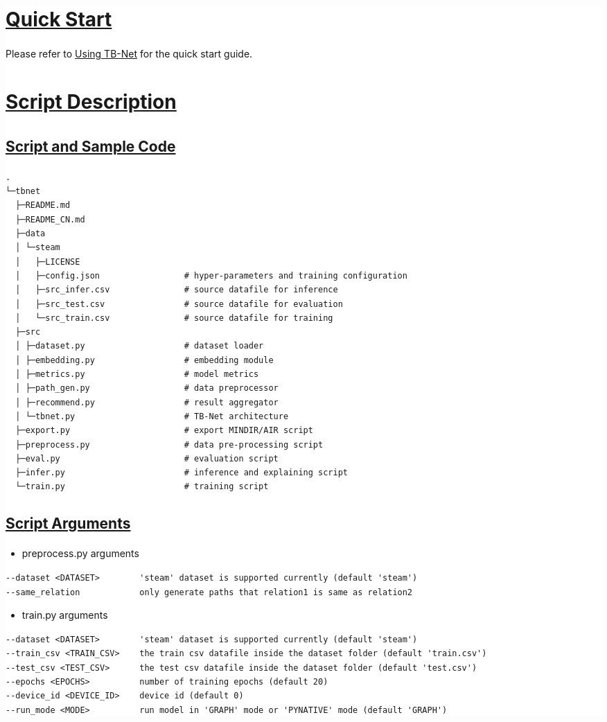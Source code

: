 # [Quick Start](#contents)

Please refer to [Using TB-Net](https://www.mindspore.cn/xai/docs/en/master/using_tbnet.html) for the quick start guide.

# [Script Description](#contents)

## [Script and Sample Code](#contents)

```text
.
└─tbnet
  ├─README.md
  ├─README_CN.md
  ├─data
  │ └─steam
  │   ├─LICENSE
  │   ├─config.json                 # hyper-parameters and training configuration
  │   ├─src_infer.csv               # source datafile for inference
  │   ├─src_test.csv                # source datafile for evaluation
  │   └─src_train.csv               # source datafile for training
  ├─src
  │ ├─dataset.py                    # dataset loader
  │ ├─embedding.py                  # embedding module
  │ ├─metrics.py                    # model metrics
  │ ├─path_gen.py                   # data preprocessor
  │ ├─recommend.py                  # result aggregator
  │ └─tbnet.py                      # TB-Net architecture
  ├─export.py                       # export MINDIR/AIR script
  ├─preprocess.py                   # data pre-processing script
  ├─eval.py                         # evaluation script
  ├─infer.py                        # inference and explaining script
  └─train.py                        # training script
```

## [Script Arguments](#contents)

- preprocess.py arguments

```text
--dataset <DATASET>        'steam' dataset is supported currently (default 'steam')
--same_relation            only generate paths that relation1 is same as relation2
```

- train.py arguments

```text
--dataset <DATASET>        'steam' dataset is supported currently (default 'steam')
--train_csv <TRAIN_CSV>    the train csv datafile inside the dataset folder (default 'train.csv')
--test_csv <TEST_CSV>      the test csv datafile inside the dataset folder (default 'test.csv')
--epochs <EPOCHS>          number of training epochs (default 20)
--device_id <DEVICE_ID>    device id (default 0)
--run_mode <MODE>          run model in 'GRAPH' mode or 'PYNATIVE' mode (default 'GRAPH')
```
